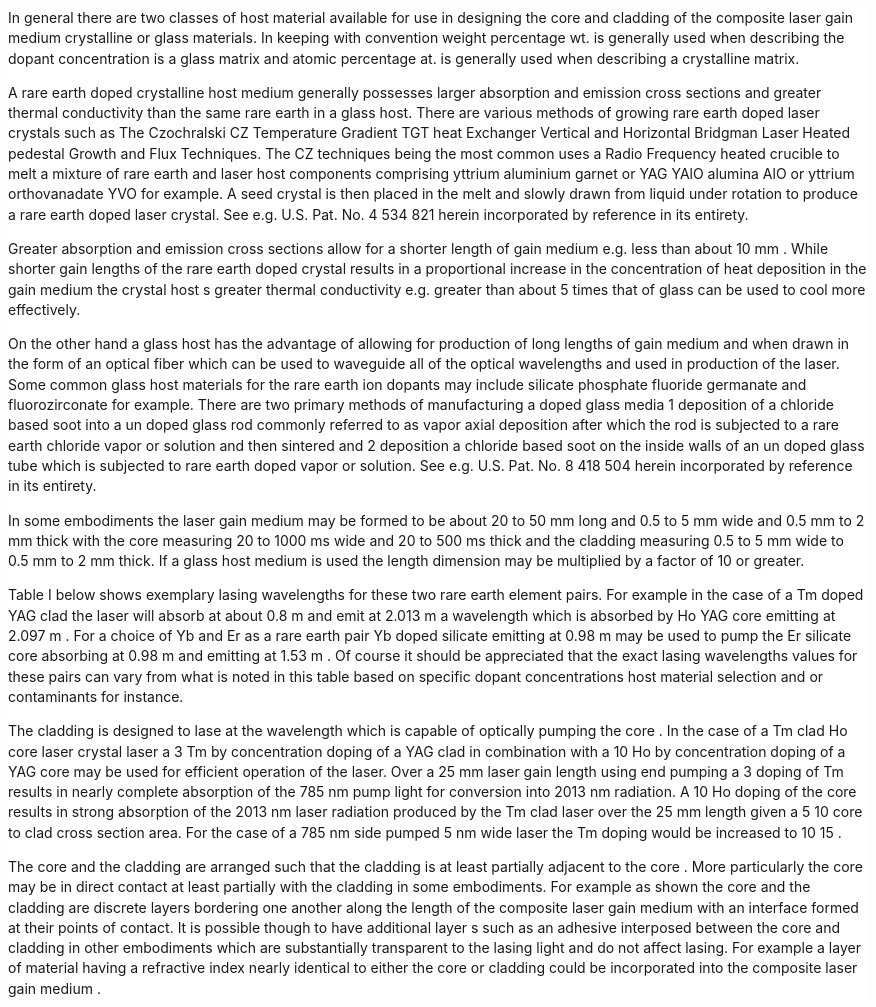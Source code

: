 In general there are two classes of host material available for use in designing the core and cladding of the composite laser gain medium crystalline or glass materials. In keeping with convention weight percentage wt. is generally used when describing the dopant concentration is a glass matrix and atomic percentage at. is generally used when describing a crystalline matrix.

A rare earth doped crystalline host medium generally possesses larger absorption and emission cross sections and greater thermal conductivity than the same rare earth in a glass host. There are various methods of growing rare earth doped laser crystals such as The Czochralski CZ Temperature Gradient TGT heat Exchanger Vertical and Horizontal Bridgman Laser Heated pedestal Growth and Flux Techniques. The CZ techniques being the most common uses a Radio Frequency heated crucible to melt a mixture of rare earth and laser host components comprising yttrium aluminium garnet or YAG YAlO alumina AlO or yttrium orthovanadate YVO for example. A seed crystal is then placed in the melt and slowly drawn from liquid under rotation to produce a rare earth doped laser crystal. See e.g. U.S. Pat. No. 4 534 821 herein incorporated by reference in its entirety.

Greater absorption and emission cross sections allow for a shorter length of gain medium e.g. less than about 10 mm . While shorter gain lengths of the rare earth doped crystal results in a proportional increase in the concentration of heat deposition in the gain medium the crystal host s greater thermal conductivity e.g. greater than about 5 times that of glass can be used to cool more effectively.

On the other hand a glass host has the advantage of allowing for production of long lengths of gain medium and when drawn in the form of an optical fiber which can be used to waveguide all of the optical wavelengths and used in production of the laser. Some common glass host materials for the rare earth ion dopants may include silicate phosphate fluoride germanate and fluorozirconate for example. There are two primary methods of manufacturing a doped glass media 1 deposition of a chloride based soot into a un doped glass rod commonly referred to as vapor axial deposition after which the rod is subjected to a rare earth chloride vapor or solution and then sintered and 2 deposition a chloride based soot on the inside walls of an un doped glass tube which is subjected to rare earth doped vapor or solution. See e.g. U.S. Pat. No. 8 418 504 herein incorporated by reference in its entirety.

In some embodiments the laser gain medium may be formed to be about 20 to 50 mm long and 0.5 to 5 mm wide and 0.5 mm to 2 mm thick with the core measuring 20 to 1000 ms wide and 20 to 500 ms thick and the cladding measuring 0.5 to 5 mm wide to 0.5 mm to 2 mm thick. If a glass host medium is used the length dimension may be multiplied by a factor of 10 or greater.

Table I below shows exemplary lasing wavelengths for these two rare earth element pairs. For example in the case of a Tm doped YAG clad the laser will absorb at about 0.8 m and emit at 2.013 m a wavelength which is absorbed by Ho YAG core emitting at 2.097 m . For a choice of Yb and Er as a rare earth pair Yb doped silicate emitting at 0.98 m may be used to pump the Er silicate core absorbing at 0.98 m and emitting at 1.53 m . Of course it should be appreciated that the exact lasing wavelengths values for these pairs can vary from what is noted in this table based on specific dopant concentrations host material selection and or contaminants for instance.

The cladding is designed to lase at the wavelength which is capable of optically pumping the core . In the case of a Tm clad Ho core laser crystal laser a 3 Tm by concentration doping of a YAG clad in combination with a 10 Ho by concentration doping of a YAG core may be used for efficient operation of the laser. Over a 25 mm laser gain length using end pumping a 3 doping of Tm results in nearly complete absorption of the 785 nm pump light for conversion into 2013 nm radiation. A 10 Ho doping of the core results in strong absorption of the 2013 nm laser radiation produced by the Tm clad laser over the 25 mm length given a 5 10 core to clad cross section area. For the case of a 785 nm side pumped 5 nm wide laser the Tm doping would be increased to 10 15 .

The core and the cladding are arranged such that the cladding is at least partially adjacent to the core . More particularly the core may be in direct contact at least partially with the cladding in some embodiments. For example as shown the core and the cladding are discrete layers bordering one another along the length of the composite laser gain medium with an interface formed at their points of contact. It is possible though to have additional layer s such as an adhesive interposed between the core and cladding in other embodiments which are substantially transparent to the lasing light and do not affect lasing. For example a layer of material having a refractive index nearly identical to either the core or cladding could be incorporated into the composite laser gain medium .
